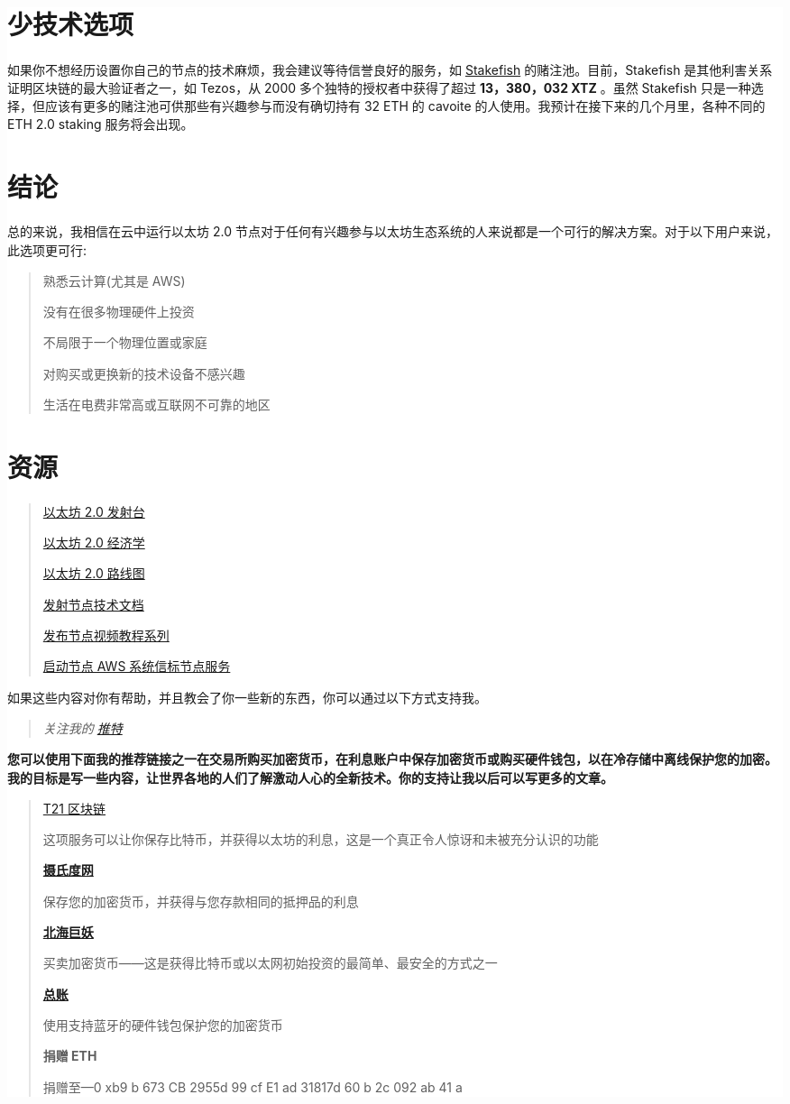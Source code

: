 # **少技术选项**

如果你不想经历设置你自己的节点的技术麻烦，我会建议等待信誉良好的服务，如 [Stakefish](https://stake.fish/en/ethereum/) 的赌注池。目前，Stakefish 是其他利害关系证明区块链的最大验证者之一，如 Tezos，从 2000 多个独特的授权者中获得了超过 **13，380，032 XTZ** 。虽然 Stakefish 只是一种选择，但应该有更多的赌注池可供那些有兴趣参与而没有确切持有 32 ETH 的 cavoite 的人使用。我预计在接下来的几个月里，各种不同的 ETH 2.0 staking 服务将会出现。

# 结论

总的来说，我相信在云中运行以太坊 2.0 节点对于任何有兴趣参与以太坊生态系统的人来说都是一个可行的解决方案。对于以下用户来说，此选项更可行:

> 熟悉云计算(尤其是 AWS)
> 
> 没有在很多物理硬件上投资
> 
> 不局限于一个物理位置或家庭
> 
> 对购买或更换新的技术设备不感兴趣
> 
> 生活在电费非常高或互联网不可靠的地区

# 资源

> [以太坊 2.0 发射台](https://launchpad.ethereum.org/)
> 
> [以太坊 2.0 经济学](https://docs.google.com/spreadsheets/d/15tmPOvOgi3wKxJw7KQJKoUe-uonbYR6HF7u83LR5Mj4/edit#gid=842896204)
> 
> [以太坊 2.0 路线图](https://ethereum.org/en/eth2/#roadmap)
> 
> [发射节点技术文档](https://docs.google.com/document/d/1ug-UruaXsghWy_0qvcUWOnJT9ltFho8rQxrIo7vv3Tk/edit)
> 
> [发布节点视频教程系列](https://www.youtube.com/channel/UC5tEUUlx11httS9Y9RvIzJw)
> 
> [启动节点 AWS 系统信标节点服务](https://aws.amazon.com/marketplace/pp/LaunchNodes-Ethereum-20-Prysmatic-Beacon-Node/B08GKY4BST#pdp-overview)

如果这些内容对你有帮助，并且教会了你一些新的东西，你可以通过以下方式支持我。

> *关注我的* [*推特*](https://twitter.com/Onelemononelime)

**您可以使用下面我的推荐链接之一在交易所购买加密货币，在利息账户中保存加密货币或购买硬件钱包，以在冷存储中离线保护您的加密。我的目标是写一些内容，让世界各地的人们了解激动人心的全新技术。你的支持让我以后可以写更多的文章。**

> [T21 区块链](https://blockfi.com/?ref=426c0778)
> 
> 这项服务可以让你保存比特币，并获得以太坊的利息，这是一个真正令人惊讶和未被充分认识的功能
> 
> [**摄氏度网**](https://celsiusnetwork.app.link/1277423ac3)
> 
> 保存您的加密货币，并获得与您存款相同的抵押品的利息
> 
> [**北海巨妖**](http://r.kraken.com/DYqPb)
> 
> 买卖加密货币——这是获得比特币或以太网初始投资的最简单、最安全的方式之一
> 
> [**总账**](https://shop.ledger.com/?r=94304db10a14)
> 
> 使用支持蓝牙的硬件钱包保护您的加密货币
> 
> **捐赠 ETH**
> 
> 捐赠至—0 xb9 b 673 CB 2955d 99 cf E1 ad 31817d 60 b 2c 092 ab 41 a
